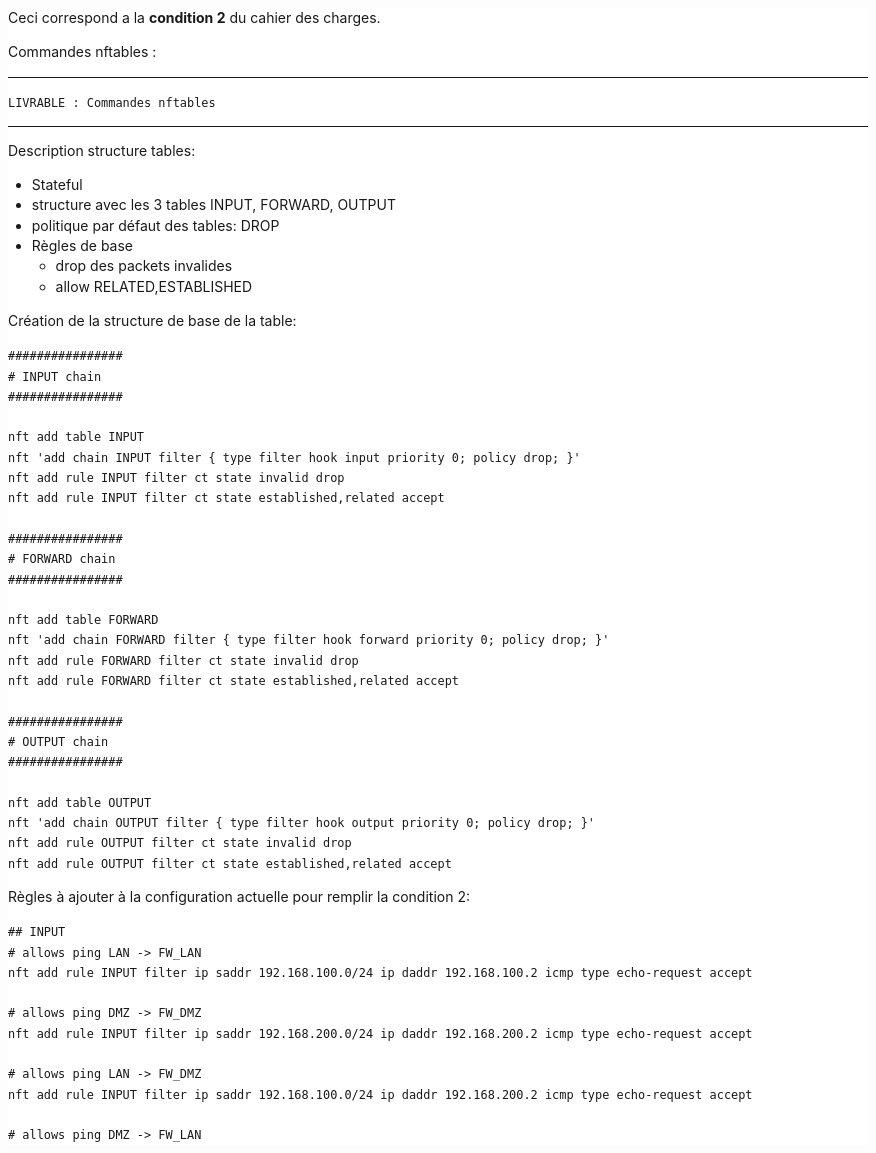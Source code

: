 Ceci correspond a la **condition 2** du cahier des charges.

Commandes nftables :

---

```bash
LIVRABLE : Commandes nftables
```

---

Description structure tables:
- Stateful
- structure avec les 3 tables INPUT, FORWARD, OUTPUT
- politique par défaut des tables: DROP
- Règles de base
    - drop des packets invalides
    - allow RELATED,ESTABLISHED

Création de la structure de base de la table:

```
################
# INPUT chain
################

nft add table INPUT
nft 'add chain INPUT filter { type filter hook input priority 0; policy drop; }'
nft add rule INPUT filter ct state invalid drop
nft add rule INPUT filter ct state established,related accept

################
# FORWARD chain
################

nft add table FORWARD
nft 'add chain FORWARD filter { type filter hook forward priority 0; policy drop; }'
nft add rule FORWARD filter ct state invalid drop
nft add rule FORWARD filter ct state established,related accept

################
# OUTPUT chain
################

nft add table OUTPUT
nft 'add chain OUTPUT filter { type filter hook output priority 0; policy drop; }'
nft add rule OUTPUT filter ct state invalid drop
nft add rule OUTPUT filter ct state established,related accept
```

Règles à ajouter à la configuration actuelle pour remplir la condition 2: 

```
## INPUT
# allows ping LAN -> FW_LAN
nft add rule INPUT filter ip saddr 192.168.100.0/24 ip daddr 192.168.100.2 icmp type echo-request accept

# allows ping DMZ -> FW_DMZ
nft add rule INPUT filter ip saddr 192.168.200.0/24 ip daddr 192.168.200.2 icmp type echo-request accept

# allows ping LAN -> FW_DMZ
nft add rule INPUT filter ip saddr 192.168.100.0/24 ip daddr 192.168.200.2 icmp type echo-request accept

# allows ping DMZ -> FW_LAN
```